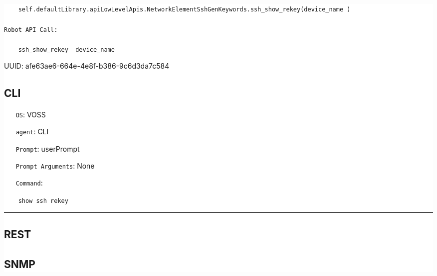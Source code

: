 		self.defaultLibrary.apiLowLevelApis.NetworkElementSshGenKeywords.ssh_show_rekey(device_name )

	Robot API Call: 

		ssh_show_rekey  device_name  

UUID: afe63ae6-664e-4e8f-b386-9c6d3da7c584
## CLI
&nbsp;&nbsp;&nbsp;&nbsp;&nbsp;&nbsp;`OS`: VOSS

&nbsp;&nbsp;&nbsp;&nbsp;&nbsp;&nbsp;`agent`: CLI

&nbsp;&nbsp;&nbsp;&nbsp;&nbsp;&nbsp;`Prompt`: userPrompt

&nbsp;&nbsp;&nbsp;&nbsp;&nbsp;&nbsp;`Prompt Arguments`: None

&nbsp;&nbsp;&nbsp;&nbsp;&nbsp;&nbsp;`Command`:

		show ssh rekey

----------------------------------------------


## REST
## SNMP
